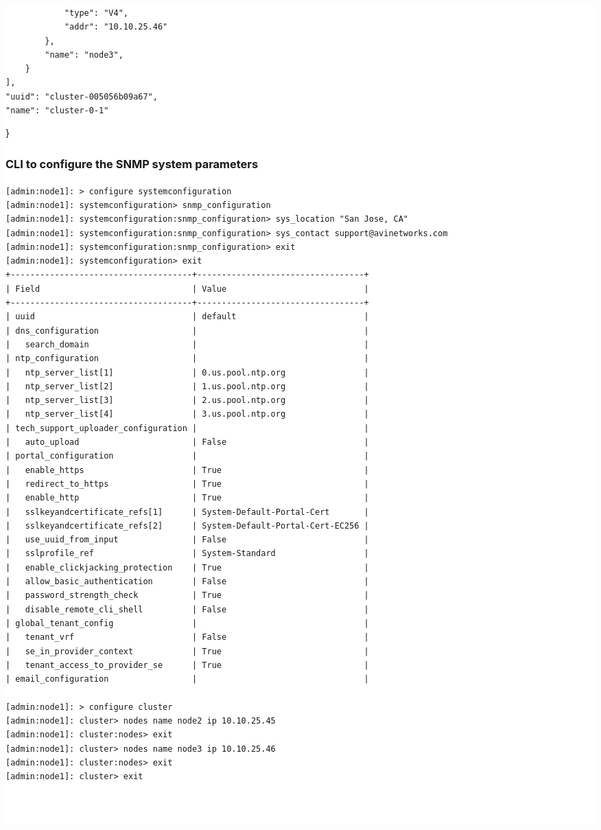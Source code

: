                 "type": "V4",
                "addr": "10.10.25.46"
            },
            "name": "node3",
        }
    ],
    "uuid": "cluster-005056b09a67",
    "name": "cluster-0-1"
}</code></pre>

### CLI to configure the SNMP system parameters

<pre><code class="language-lua">[admin:node1]: &gt; configure systemconfiguration
[admin:node1]: systemconfiguration&gt; snmp_configuration
[admin:node1]: systemconfiguration:snmp_configuration&gt; sys_location "San Jose, CA"
[admin:node1]: systemconfiguration:snmp_configuration&gt; sys_contact support@avinetworks.com
[admin:node1]: systemconfiguration:snmp_configuration&gt; exit
[admin:node1]: systemconfiguration&gt; exit
+-------------------------------------+----------------------------------+
| Field                               | Value                            |
+-------------------------------------+----------------------------------+
| uuid                                | default                          |
| dns_configuration                   |                                  |
|   search_domain                     |                                  |
| ntp_configuration                   |                                  |
|   ntp_server_list[1]                | 0.us.pool.ntp.org                |
|   ntp_server_list[2]                | 1.us.pool.ntp.org                |
|   ntp_server_list[3]                | 2.us.pool.ntp.org                |
|   ntp_server_list[4]                | 3.us.pool.ntp.org                |
| tech_support_uploader_configuration |                                  |
|   auto_upload                       | False                            |
| portal_configuration                |                                  |
|   enable_https                      | True                             |
|   redirect_to_https                 | True                             |
|   enable_http                       | True                             |
|   sslkeyandcertificate_refs[1]      | System-Default-Portal-Cert       |
|   sslkeyandcertificate_refs[2]      | System-Default-Portal-Cert-EC256 |
|   use_uuid_from_input               | False                            |
|   sslprofile_ref                    | System-Standard                  |
|   enable_clickjacking_protection    | True                             |
|   allow_basic_authentication        | False                            |
|   password_strength_check           | True                             |
|   disable_remote_cli_shell          | False                            |
| global_tenant_config                |                                  |
|   tenant_vrf                        | False                            |
|   se_in_provider_context            | True                             |
|   tenant_access_to_provider_se      | True                             |
| email_configuration                 |                                  |

[admin:node1]: &gt; configure cluster
[admin:node1]: cluster&gt; nodes name node2 ip 10.10.25.45
[admin:node1]: cluster:nodes&gt; exit
[admin:node1]: cluster&gt; nodes name node3 ip 10.10.25.46
[admin:node1]: cluster:nodes&gt; exit
[admin:node1]: cluster&gt; exit